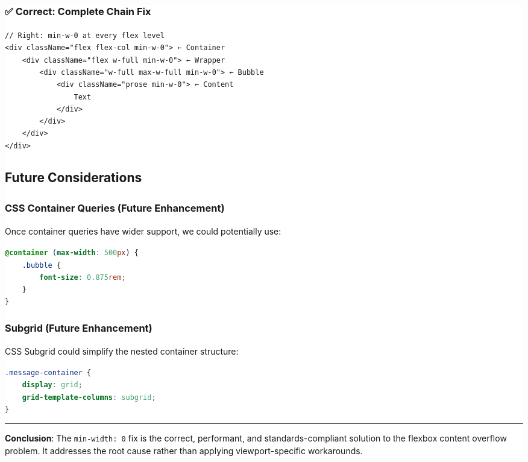 ### ✅ Correct: Complete Chain Fix
```tsx
// Right: min-w-0 at every flex level
<div className="flex flex-col min-w-0"> ← Container
    <div className="flex w-full min-w-0"> ← Wrapper
        <div className="w-full max-w-full min-w-0"> ← Bubble
            <div className="prose min-w-0"> ← Content
                Text
            </div>
        </div>
    </div>
</div>
```

## Future Considerations

### CSS Container Queries (Future Enhancement)
Once container queries have wider support, we could potentially use:
```css
@container (max-width: 500px) {
    .bubble {
        font-size: 0.875rem;
    }
}
```

### Subgrid (Future Enhancement)
CSS Subgrid could simplify the nested container structure:
```css
.message-container {
    display: grid;
    grid-template-columns: subgrid;
}
```

---

**Conclusion**: The `min-width: 0` fix is the correct, performant, and standards-compliant solution to the flexbox content overflow problem. It addresses the root cause rather than applying viewport-specific workarounds.
